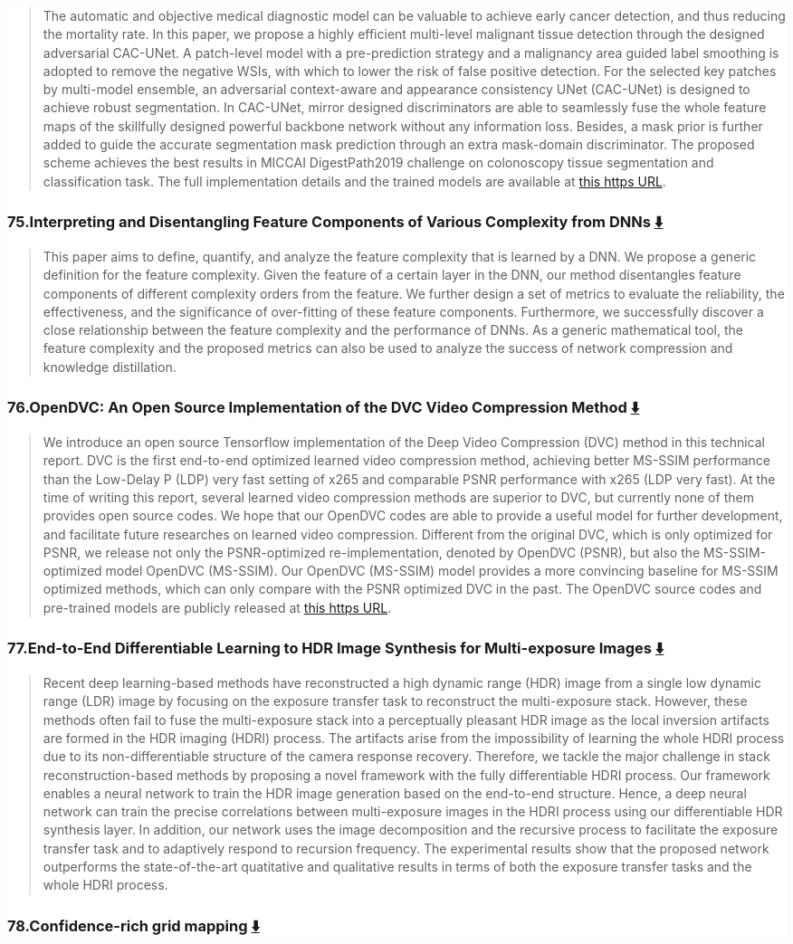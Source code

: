 >  The automatic and objective medical diagnostic model can be valuable to achieve early cancer detection, and thus reducing the mortality rate. In this paper, we propose a highly efficient multi-level malignant tissue detection through the designed adversarial CAC-UNet. A patch-level model with a pre-prediction strategy and a malignancy area guided label smoothing is adopted to remove the negative WSIs, with which to lower the risk of false positive detection. For the selected key patches by multi-model ensemble, an adversarial context-aware and appearance consistency UNet (CAC-UNet) is designed to achieve robust segmentation. In CAC-UNet, mirror designed discriminators are able to seamlessly fuse the whole feature maps of the skillfully designed powerful backbone network without any information loss. Besides, a mask prior is further added to guide the accurate segmentation mask prediction through an extra mask-domain discriminator. The proposed scheme achieves the best results in MICCAI DigestPath2019 challenge on colonoscopy tissue segmentation and classification task. The full implementation details and the trained models are available at <a class="link-external link-https" href="https://github.com/Raykoooo/CAC-UNet" rel="external noopener nofollow">this https URL</a>.      
### 75.Interpreting and Disentangling Feature Components of Various Complexity from DNNs  [ :arrow_down: ](https://arxiv.org/pdf/2006.15920.pdf)
>  This paper aims to define, quantify, and analyze the feature complexity that is learned by a DNN. We propose a generic definition for the feature complexity. Given the feature of a certain layer in the DNN, our method disentangles feature components of different complexity orders from the feature. We further design a set of metrics to evaluate the reliability, the effectiveness, and the significance of over-fitting of these feature components. Furthermore, we successfully discover a close relationship between the feature complexity and the performance of DNNs. As a generic mathematical tool, the feature complexity and the proposed metrics can also be used to analyze the success of network compression and knowledge distillation.      
### 76.OpenDVC: An Open Source Implementation of the DVC Video Compression Method  [ :arrow_down: ](https://arxiv.org/pdf/2006.15862.pdf)
>  We introduce an open source Tensorflow implementation of the Deep Video Compression (DVC) method in this technical report. DVC is the first end-to-end optimized learned video compression method, achieving better MS-SSIM performance than the Low-Delay P (LDP) very fast setting of x265 and comparable PSNR performance with x265 (LDP very fast). At the time of writing this report, several learned video compression methods are superior to DVC, but currently none of them provides open source codes. We hope that our OpenDVC codes are able to provide a useful model for further development, and facilitate future researches on learned video compression. Different from the original DVC, which is only optimized for PSNR, we release not only the PSNR-optimized re-implementation, denoted by OpenDVC (PSNR), but also the MS-SSIM-optimized model OpenDVC (MS-SSIM). Our OpenDVC (MS-SSIM) model provides a more convincing baseline for MS-SSIM optimized methods, which can only compare with the PSNR optimized DVC in the past. The OpenDVC source codes and pre-trained models are publicly released at <a class="link-external link-https" href="https://github.com/RenYang-home/OpenDVC" rel="external noopener nofollow">this https URL</a>.      
### 77.End-to-End Differentiable Learning to HDR Image Synthesis for Multi-exposure Images  [ :arrow_down: ](https://arxiv.org/pdf/2006.15833.pdf)
>  Recent deep learning-based methods have reconstructed a high dynamic range (HDR) image from a single low dynamic range (LDR) image by focusing on the exposure transfer task to reconstruct the multi-exposure stack. However, these methods often fail to fuse the multi-exposure stack into a perceptually pleasant HDR image as the local inversion artifacts are formed in the HDR imaging (HDRI) process. The artifacts arise from the impossibility of learning the whole HDRI process due to its non-differentiable structure of the camera response recovery. Therefore, we tackle the major challenge in stack reconstruction-based methods by proposing a novel framework with the fully differentiable HDRI process. Our framework enables a neural network to train the HDR image generation based on the end-to-end structure. Hence, a deep neural network can train the precise correlations between multi-exposure images in the HDRI process using our differentiable HDR synthesis layer. In addition, our network uses the image decomposition and the recursive process to facilitate the exposure transfer task and to adaptively respond to recursion frequency. The experimental results show that the proposed network outperforms the state-of-the-art quatitative and qualitative results in terms of both the exposure transfer tasks and the whole HDRI process.      
### 78.Confidence-rich grid mapping  [ :arrow_down: ](https://arxiv.org/pdf/2006.15754.pdf)